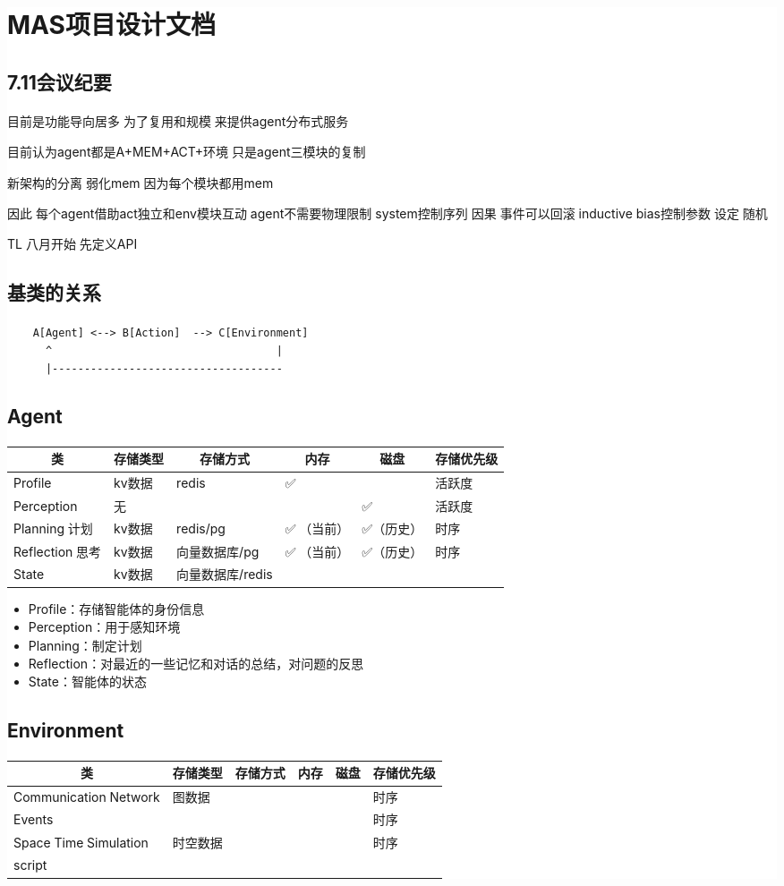 # MAS项目设计文档

## 7.11会议纪要
目前是功能导向居多  为了复用和规模  来提供agent分布式服务

目前认为agent都是A+MEM+ACT+环境 只是agent三模块的复制

新架构的分离 弱化mem 因为每个模块都用mem

因此 每个agent借助act独立和env模块互动 
agent不需要物理限制
system控制序列  因果  事件可以回滚
inductive bias控制参数 设定 随机

TL  八月开始  先定义API

## 基类的关系
```mermaid
    A[Agent] <--> B[Action]  --> C[Environment]
      ^                                   |
      |------------------------------------
```


## Agent
| 类         | 存储类型 | 存储方式           | 内存 | 磁盘 | 存储优先级 |
|------------|----------|--------------------|------|------|------------|
| Profile    | kv数据   | redis              | ✅   |      | 活跃度     |
| Perception | 无       |                    |    |   ✅   | 活跃度     |
| Planning 计划  | kv数据   | redis/pg           | ✅ （当前）  | ✅（历史）   | 时序       |
| Reflection 思考| kv数据   | 向量数据库/pg      | ✅ （当前）  | ✅（历史）   | 时序       |
| State      | kv数据   | 向量数据库/redis   |      |      |            |

- Profile：存储智能体的身份信息
- Perception：用于感知环境
- Planning：制定计划
- Reflection：对最近的一些记忆和对话的总结，对问题的反思
- State：智能体的状态

## Environment
| 类                   | 存储类型 | 存储方式 | 内存 | 磁盘 | 存储优先级 |
|----------------------|----------|----------|------|------|------------|
| Communication Network| 图数据   |          |      |      | 时序       |
| Events               |      |          |      |      |      时序      |
| Space Time Simulation| 时空数据 |          |      |      | 时序       |
| script               |          |          |      |      |            |
